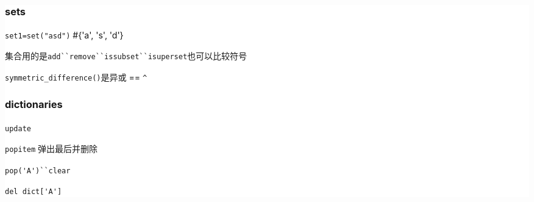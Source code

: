 ### sets

`set1=set("asd")`     #{'a', 's', 'd'}

集合用的是`add``remove``issubset``isuperset`也可以比较符号

`symmetric_difference()`是异或 == `^`

### dictionaries

`update`

`popitem` 弹出最后并删除

`pop('A')``clear`

`del dict['A']`
